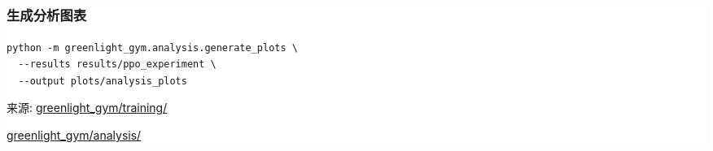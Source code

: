 ### 生成分析图表

```
python -m greenlight_gym.analysis.generate_plots \
  --results results/ppo_experiment \
  --output plots/analysis_plots
```

来源: [greenlight_gym/training/](https://github.com/BartvLaatum/GreenLight-Gym2/blob/f4a2727d/greenlight_gym/training/)

 [greenlight_gym/analysis/](https://github.com/BartvLaatum/GreenLight-Gym2/blob/f4a2727d/greenlight_gym/analysis/)